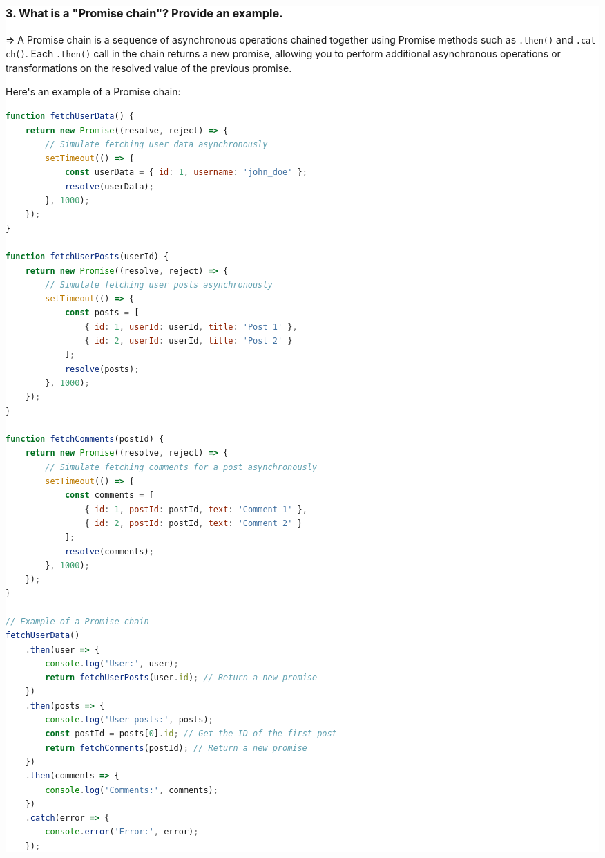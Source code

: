 ### 3. What is a "Promise chain"? Provide an example.

=> A Promise chain is a sequence of asynchronous operations chained together using Promise methods such as `.then()` and `.catch()`. Each `.then()` call in the chain returns a new promise, allowing you to perform additional asynchronous operations or transformations on the resolved value of the previous promise.

Here's an example of a Promise chain:

```javascript
function fetchUserData() {
    return new Promise((resolve, reject) => {
        // Simulate fetching user data asynchronously
        setTimeout(() => {
            const userData = { id: 1, username: 'john_doe' };
            resolve(userData);
        }, 1000);
    });
}

function fetchUserPosts(userId) {
    return new Promise((resolve, reject) => {
        // Simulate fetching user posts asynchronously
        setTimeout(() => {
            const posts = [
                { id: 1, userId: userId, title: 'Post 1' },
                { id: 2, userId: userId, title: 'Post 2' }
            ];
            resolve(posts);
        }, 1000);
    });
}

function fetchComments(postId) {
    return new Promise((resolve, reject) => {
        // Simulate fetching comments for a post asynchronously
        setTimeout(() => {
            const comments = [
                { id: 1, postId: postId, text: 'Comment 1' },
                { id: 2, postId: postId, text: 'Comment 2' }
            ];
            resolve(comments);
        }, 1000);
    });
}

// Example of a Promise chain
fetchUserData()
    .then(user => {
        console.log('User:', user);
        return fetchUserPosts(user.id); // Return a new promise
    })
    .then(posts => {
        console.log('User posts:', posts);
        const postId = posts[0].id; // Get the ID of the first post
        return fetchComments(postId); // Return a new promise
    })
    .then(comments => {
        console.log('Comments:', comments);
    })
    .catch(error => {
        console.error('Error:', error);
    });
```
